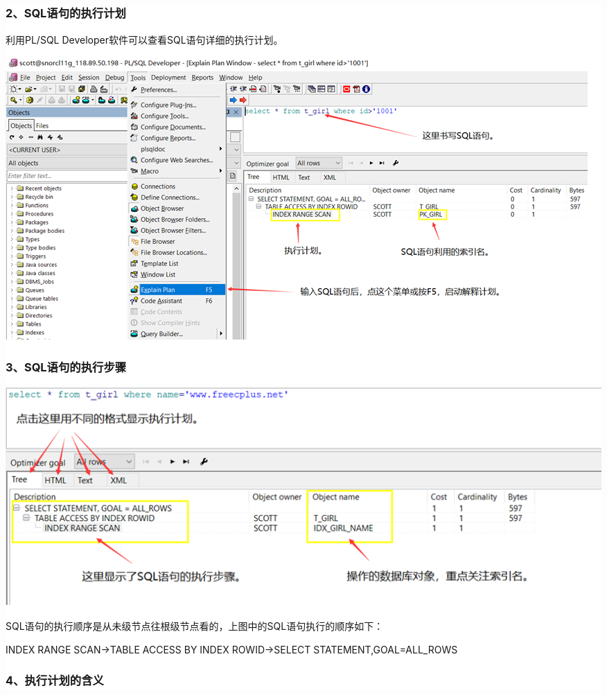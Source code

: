 ### 2、SQL语句的执行计划

利用PL/SQL Developer软件可以查看SQL语句详细的执行计划。

![](./image/17.4.png)

### 3、SQL语句的执行步骤

![](./image/17.5.png)

SQL语句的执行顺序是从未级节点往根级节点看的，上图中的SQL语句执行的顺序如下：

INDEX RANGE SCAN->TABLE ACCESS BY INDEX ROWID->SELECT STATEMENT,GOAL=ALL_ROWS

### 4、执行计划的含义
